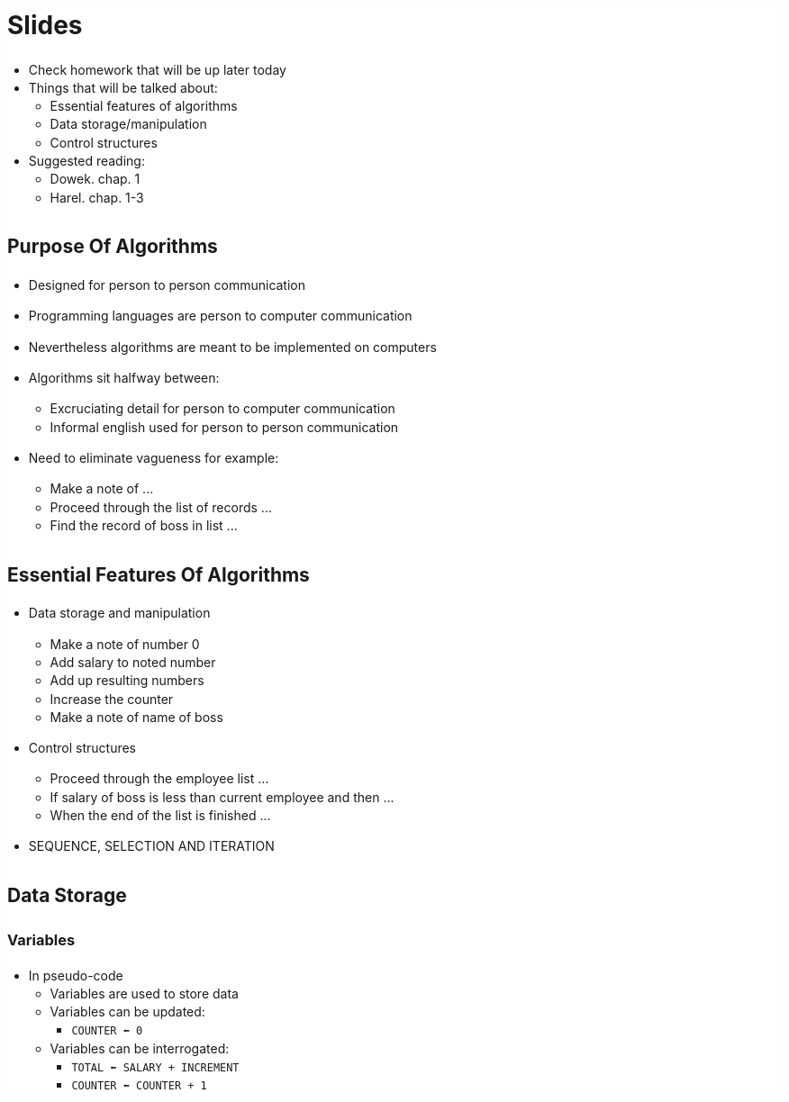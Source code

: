 # Slides

- Check homework that will be up later today
- Things that will be talked about:
  - Essential features of algorithms
  - Data storage/manipulation
  - Control structures
- Suggested reading:
  - Dowek. chap. 1
  - Harel. chap. 1-3

## Purpose Of Algorithms

- Designed for person to person communication
- Programming languages are person to computer communication
- Nevertheless algorithms are meant to be implemented on computers
- Algorithms sit halfway between:

  - Excruciating detail for person to computer communication
  - Informal english used for person to person communication

- Need to eliminate vagueness for example:
  - Make a note of ...
  - Proceed through the list of records ...
  - Find the record of boss in list ...

## Essential Features Of Algorithms

- Data storage and manipulation

  - Make a note of number 0
  - Add salary to noted number
  - Add up resulting numbers
  - Increase the counter
  - Make a note of name of boss

- Control structures

  - Proceed through the employee list ...
  - If salary of boss is less than current employee and then ...
  - When the end of the list is finished ...

- SEQUENCE, SELECTION AND ITERATION

## Data Storage

### Variables

- In pseudo-code
  - Variables are used to store data
  - Variables can be updated:
    - `COUNTER ⬅ 0`
  - Variables can be interrogated:
    - `TOTAL ⬅ SALARY + INCREMENT`
    - `COUNTER ⬅ COUNTER + 1`
